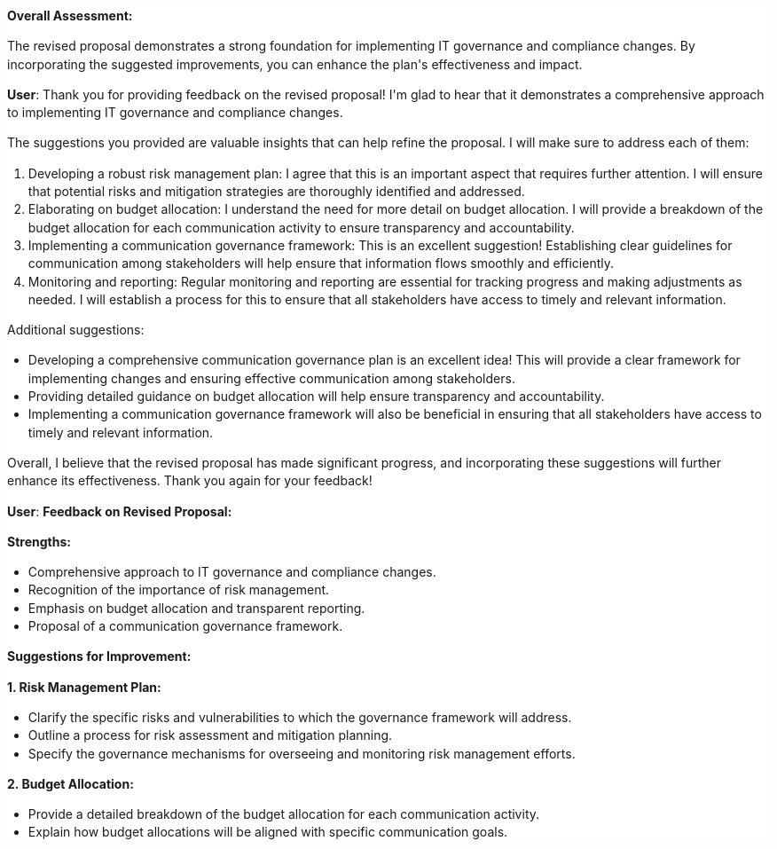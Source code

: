 
**Overall Assessment:**

The revised proposal demonstrates a strong foundation for implementing IT governance and compliance changes. By incorporating the suggested improvements, you can enhance the plan's effectiveness and impact.

**User**: Thank you for providing feedback on the revised proposal! I'm glad to hear that it demonstrates a comprehensive approach to implementing IT governance and compliance changes.

The suggestions you provided are valuable insights that can help refine the proposal. I will make sure to address each of them:

1. Developing a robust risk management plan: I agree that this is an important aspect that requires further attention. I will ensure that potential risks and mitigation strategies are thoroughly identified and addressed.
2. Elaborating on budget allocation: I understand the need for more detail on budget allocation. I will provide a breakdown of the budget allocation for each communication activity to ensure transparency and accountability.
3. Implementing a communication governance framework: This is an excellent suggestion! Establishing clear guidelines for communication among stakeholders will help ensure that information flows smoothly and efficiently.
4. Monitoring and reporting: Regular monitoring and reporting are essential for tracking progress and making adjustments as needed. I will establish a process for this to ensure that all stakeholders have access to timely and relevant information.

Additional suggestions:

* Developing a comprehensive communication governance plan is an excellent idea! This will provide a clear framework for implementing changes and ensuring effective communication among stakeholders.
* Providing detailed guidance on budget allocation will help ensure transparency and accountability.
* Implementing a communication governance framework will also be beneficial in ensuring that all stakeholders have access to timely and relevant information.

Overall, I believe that the revised proposal has made significant progress, and incorporating these suggestions will further enhance its effectiveness. Thank you again for your feedback!

**User**: **Feedback on Revised Proposal:**

**Strengths:**

* Comprehensive approach to IT governance and compliance changes.
* Recognition of the importance of risk management.
* Emphasis on budget allocation and transparent reporting.
* Proposal of a communication governance framework.

**Suggestions for Improvement:**

**1. Risk Management Plan:**

* Clarify the specific risks and vulnerabilities to which the governance framework will address.
* Outline a process for risk assessment and mitigation planning.
* Specify the governance mechanisms for overseeing and monitoring risk management efforts.

**2. Budget Allocation:**

* Provide a detailed breakdown of the budget allocation for each communication activity.
* Explain how budget allocations will be aligned with specific communication goals.
